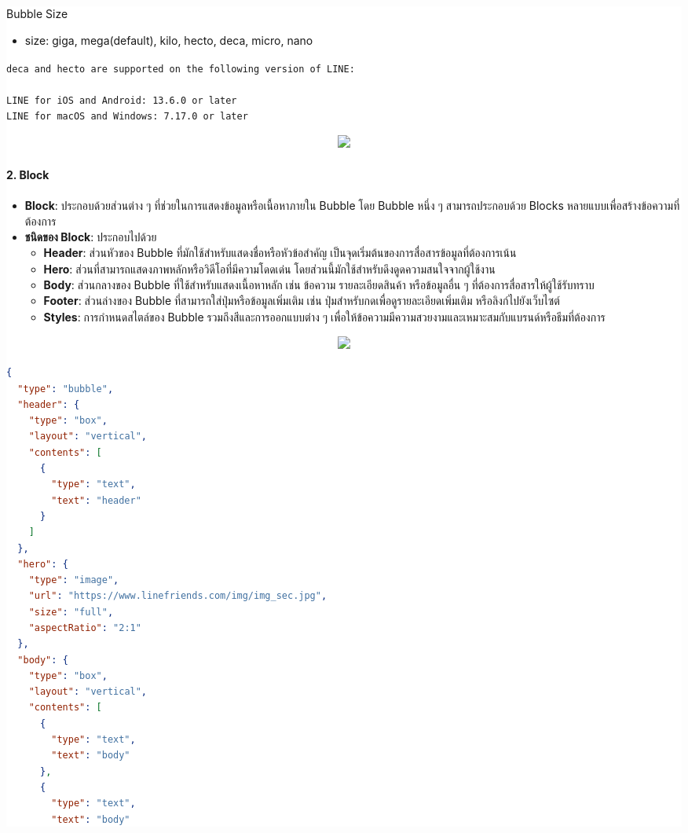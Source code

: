 

Bubble Size
- size: giga, mega(default), kilo, hecto, deca, micro, nano
```
deca and hecto are supported on the following version of LINE:

LINE for iOS and Android: 13.6.0 or later
LINE for macOS and Windows: 7.17.0 or later
```

<p align="center" width="100%">
    <img  src="https://miro.medium.com/v2/resize:fit:2000/format:webp/1*NdAqXBzB2o0lSoUNTBSYSw.png"> 
</p>




#### 2. Block
- **Block**:  ประกอบด้วยส่วนต่าง ๆ ที่ช่วยในการแสดงข้อมูลหรือเนื้อหาภายใน Bubble โดย Bubble หนึ่ง ๆ สามารถประกอบด้วย Blocks หลายแบบเพื่อสร้างข้อความที่ต้องการ
- **ชนิดของ Block**: ประกอบไปด้วย
     - **Header**: ส่วนหัวของ Bubble ที่มักใช้สำหรับแสดงชื่อหรือหัวข้อสำคัญ เป็นจุดเริ่มต้นของการสื่อสารข้อมูลที่ต้องการเน้น
     - **Hero**: ส่วนที่สามารถแสดงภาพหลักหรือวิดีโอที่มีความโดดเด่น โดยส่วนนี้มักใช้สำหรับดึงดูดความสนใจจากผู้ใช้งาน
     - **Body**: ส่วนกลางของ Bubble ที่ใช้สำหรับแสดงเนื้อหาหลัก เช่น ข้อความ รายละเอียดสินค้า หรือข้อมูลอื่น ๆ ที่ต้องการสื่อสารให้ผู้ใช้รับทราบ
     - **Footer**: ส่วนล่างของ Bubble ที่สามารถใส่ปุ่มหรือข้อมูลเพิ่มเติม เช่น ปุ่มสำหรับกดเพื่อดูรายละเอียดเพิ่มเติม หรือลิงก์ไปยังเว็บไซต์
     - **Styles**: การกำหนดสไตล์ของ Bubble รวมถึงสีและการออกแบบต่าง ๆ เพื่อให้ข้อความมีความสวยงามและเหมาะสมกับแบรนด์หรือธีมที่ต้องการ

<p align="center" width="100%">
    <img  src="https://miro.medium.com/v2/resize:fit:1400/format:webp/1*teEhT_qVy9NX2v4QbFwWWA.jpeg"> 
</p>

```json
{
  "type": "bubble",
  "header": {
    "type": "box",
    "layout": "vertical",
    "contents": [
      {
        "type": "text",
        "text": "header"
      }
    ]
  },
  "hero": {
    "type": "image",
    "url": "https://www.linefriends.com/img/img_sec.jpg",
    "size": "full",
    "aspectRatio": "2:1"
  },
  "body": {
    "type": "box",
    "layout": "vertical",
    "contents": [
      {
        "type": "text",
        "text": "body"
      },
	  {
        "type": "text",
        "text": "body"
```